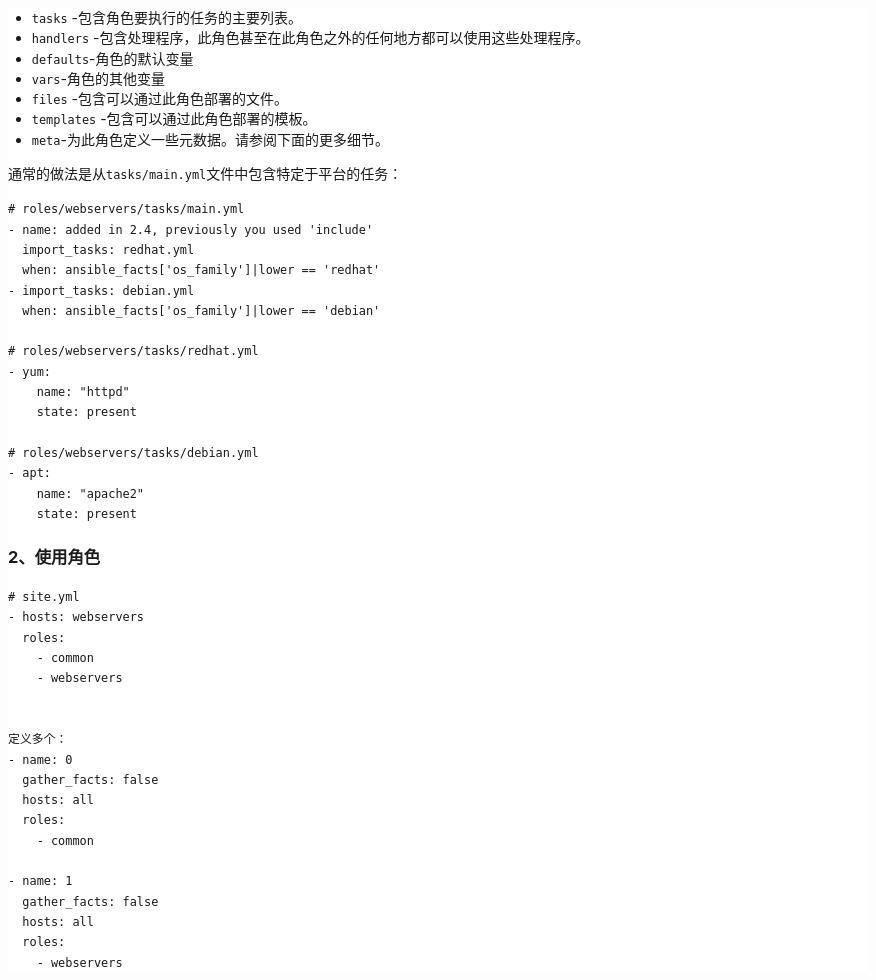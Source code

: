 - `tasks` -包含角色要执行的任务的主要列表。
- `handlers` -包含处理程序，此角色甚至在此角色之外的任何地方都可以使用这些处理程序。
- `defaults`-角色的默认变量
- `vars`-角色的其他变量
- `files` -包含可以通过此角色部署的文件。
- `templates` -包含可以通过此角色部署的模板。
- `meta`-为此角色定义一些元数据。请参阅下面的更多细节。

通常的做法是从`tasks/main.yml`文件中包含特定于平台的任务：

```
# roles/webservers/tasks/main.yml
- name: added in 2.4, previously you used 'include'
  import_tasks: redhat.yml
  when: ansible_facts['os_family']|lower == 'redhat'
- import_tasks: debian.yml
  when: ansible_facts['os_family']|lower == 'debian'

# roles/webservers/tasks/redhat.yml
- yum:
    name: "httpd"
    state: present

# roles/webservers/tasks/debian.yml
- apt:
    name: "apache2"
    state: present
```

### 2、使用角色

```
# site.yml
- hosts: webservers
  roles:
    - common
    - webservers


定义多个：
- name: 0
  gather_facts: false
  hosts: all 
  roles:
    - common

- name: 1
  gather_facts: false
  hosts: all 
  roles:
    - webservers
```
